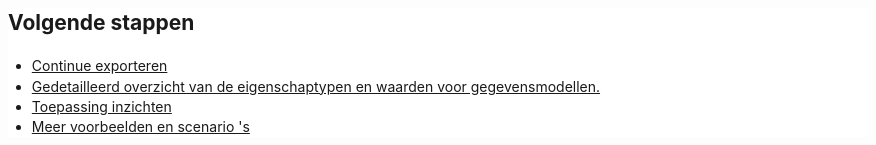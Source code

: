 ## <a name="next-steps"></a>Volgende stappen

* [Continue exporteren](app-insights-export-telemetry.md)
* [Gedetailleerd overzicht van de eigenschaptypen en waarden voor gegevensmodellen.](app-insights-export-data-model.md)
* [Toepassing inzichten](app-insights-overview.md)
* [Meer voorbeelden en scenario 's](app-insights-code-samples.md)
 
